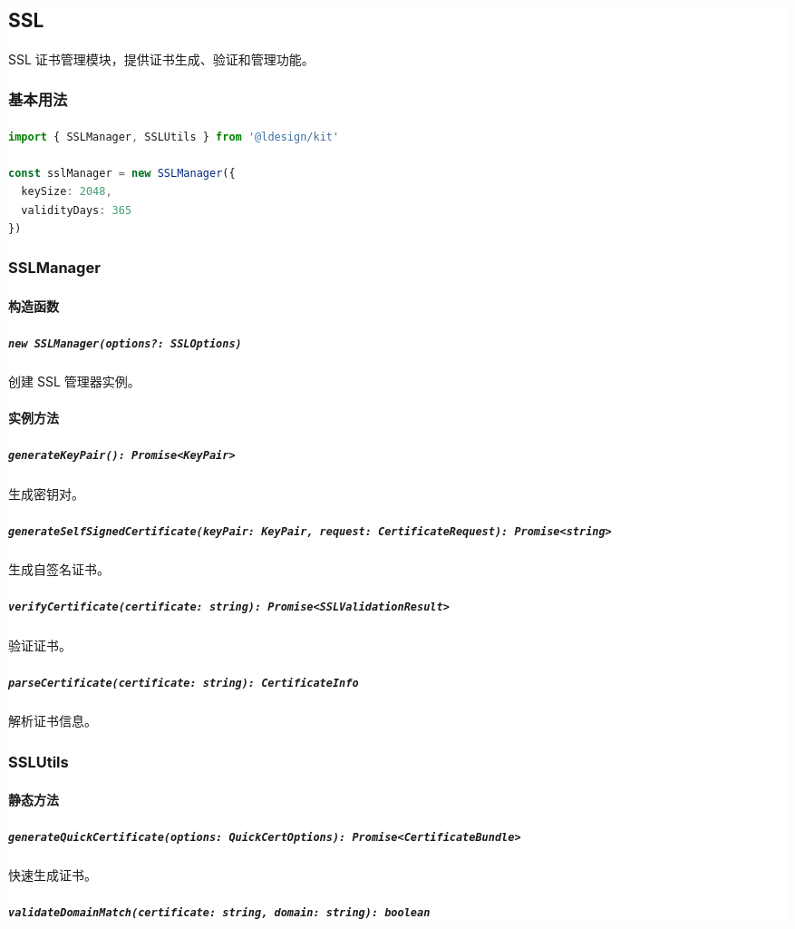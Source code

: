 ## SSL

SSL 证书管理模块，提供证书生成、验证和管理功能。

### 基本用法

```typescript
import { SSLManager, SSLUtils } from '@ldesign/kit'

const sslManager = new SSLManager({
  keySize: 2048,
  validityDays: 365
})
```

### SSLManager

#### 构造函数

##### `new SSLManager(options?: SSLOptions)`

创建 SSL 管理器实例。

#### 实例方法

##### `generateKeyPair(): Promise<KeyPair>`

生成密钥对。

##### `generateSelfSignedCertificate(keyPair: KeyPair, request: CertificateRequest): Promise<string>`

生成自签名证书。

##### `verifyCertificate(certificate: string): Promise<SSLValidationResult>`

验证证书。

##### `parseCertificate(certificate: string): CertificateInfo`

解析证书信息。

### SSLUtils

#### 静态方法

##### `generateQuickCertificate(options: QuickCertOptions): Promise<CertificateBundle>`

快速生成证书。

##### `validateDomainMatch(certificate: string, domain: string): boolean`
